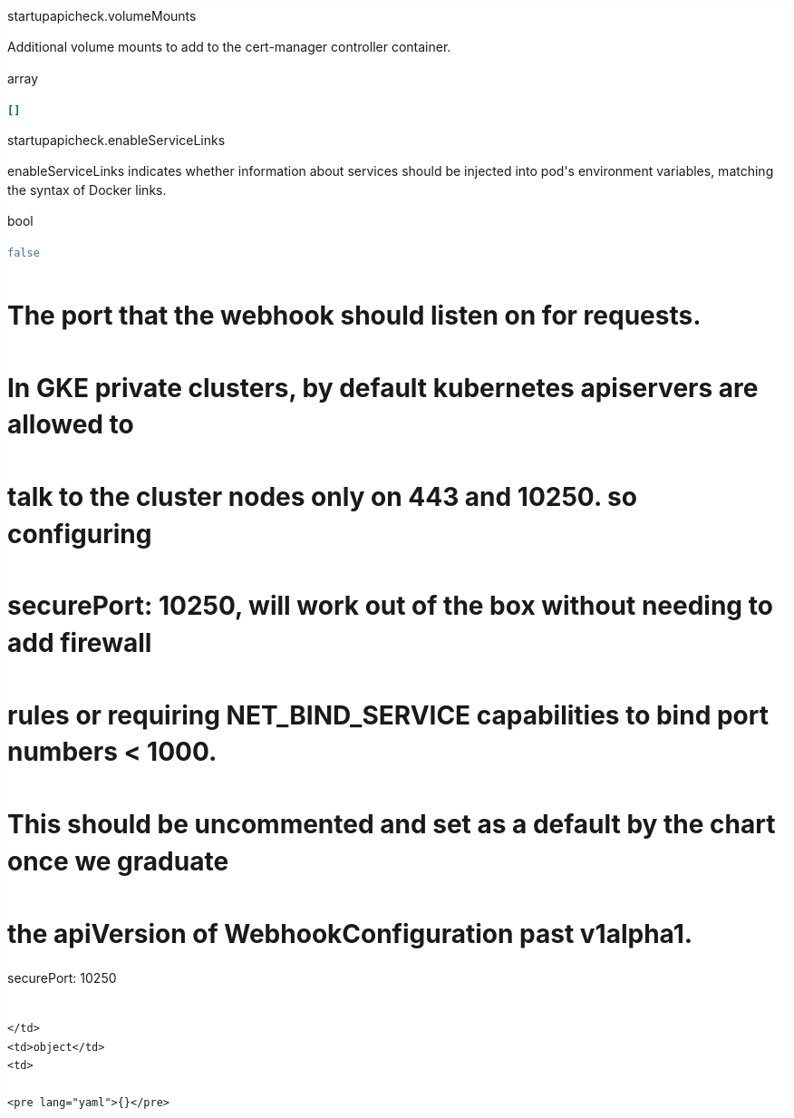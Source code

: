 </td>
</tr>
<tr>
<td>startupapicheck.volumeMounts</td>
<td>

Additional volume mounts to add to the cert-manager controller container.

</td>
<td>array</td>
<td>

```yaml
[]
```

</td>
</tr>
<tr>
<td>startupapicheck.enableServiceLinks</td>
<td>

enableServiceLinks indicates whether information about services should be injected into pod's environment variables, matching the syntax of Docker links.

</td>
<td>bool</td>
<td>

```yaml
false
```

</td>
</tr>
</table>

# The port that the webhook should listen on for requests.
# In GKE private clusters, by default kubernetes apiservers are allowed to
# talk to the cluster nodes only on 443 and 10250. so configuring
# securePort: 10250, will work out of the box without needing to add firewall
# rules or requiring NET_BIND_SERVICE capabilities to bind port numbers < 1000.
# This should be uncommented and set as a default by the chart once we graduate
# the apiVersion of WebhookConfiguration past v1alpha1.
securePort: 10250
```

</td>
<td>object</td>
<td>

<pre lang="yaml">{}</pre>
```